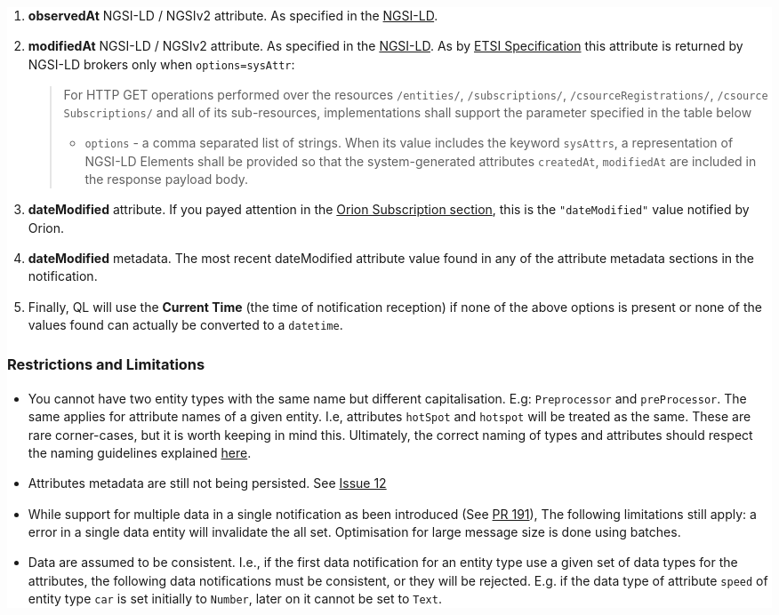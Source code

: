 1. **observedAt** NGSI-LD / NGSIv2 attribute.
As specified in the
[NGSI-LD](https://github.com/smart-data-models/data-models/blob/master/ngsi-ld_howto.md#steps-to-migrate-to-json-ld).

1. **modifiedAt** NGSI-LD / NGSIv2 attribute.
As specified in the
[NGSI-LD](https://github.com/smart-data-models/data-models/blob/master/ngsi-ld_howto.md#steps-to-migrate-to-json-ld).
As by [ETSI Specification](https://www.etsi.org/deliver/etsi_gs/CIM/001_099/009/01.04.01_60/gs_cim009v010401p.pdf)
this attribute is returned by NGSI-LD brokers only when `options=sysAttr`:

    > For HTTP GET operations performed over the resources `/entities/`,
    > `/subscriptions/`, `/csourceRegistrations/`,
    > `/csourceSubscriptions/` and all of its sub-resources, implementations
    > shall support the parameter specified in the table below
    >
    > - `options` - a comma separated list of strings. When its value includes
    >   the keyword `sysAttrs`, a representation of NGSI-LD Elements shall be
    >   provided so that the system-generated attributes `createdAt`,
    >   `modifiedAt` are included in the response payload body.

1. **dateModified** attribute. If you payed attention in the
[Orion Subscription section](#orion-subscription), this is the `"dateModified"`
value notified by Orion.

1. **dateModified** metadata. The most recent dateModified attribute value
found in any of the attribute metadata sections in the notification.

1. Finally, QL will use the **Current Time** (the time of notification
reception) if none of the above options is present or none of the values found
can actually be converted to a `datetime`.

### Restrictions and Limitations

- You cannot have two entity types with the same name but different
capitalisation. E.g: `Preprocessor` and `preProcessor`. The same applies for
attribute names of a given entity. I.e, attributes `hotSpot` and `hotspot`
will be treated as the same. These are rare corner-cases, but it is worth
keeping in mind this. Ultimately, the correct naming of types and attributes
should respect the naming guidelines explained
[here](https://github.com/smart-data-models/data-models/blob/master/guidelines.md).

- Attributes metadata are still not being persisted. See [Issue 12](https://github.com/orchestracities/ngsi-timeseries-api/issues/12)

- While support for multiple data in a single notification as been introduced
  (See [PR 191](https://github.com/orchestracities/ngsi-timeseries-api/pull/191)),
  The following limitations still apply: a error in a single data entity will invalidate
  the all set. Optimisation for large message size is done using batches.

- Data are assumed to be consistent. I.e., if the first data notification for
  an entity type use a given set of data types for the attributes, the following
  data notifications must be consistent, or they will be rejected. E.g. if
  the data type of attribute `speed` of entity type `car` is set initially
  to `Number`, later on it cannot be set to `Text`.
  